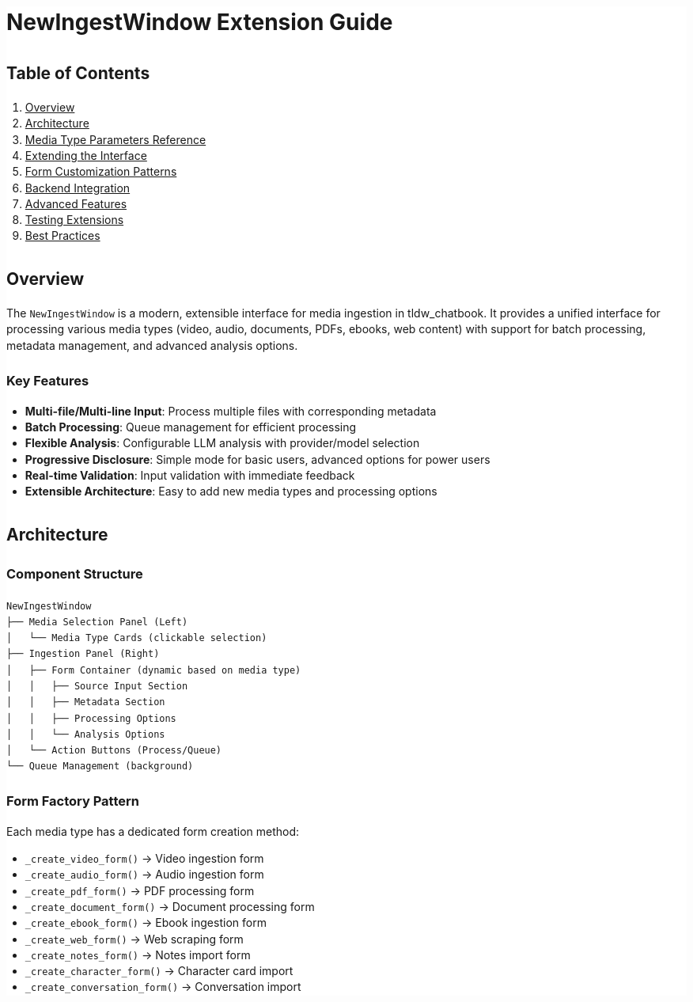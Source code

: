 # NewIngestWindow Extension Guide

## Table of Contents
1. [Overview](#overview)
2. [Architecture](#architecture)
3. [Media Type Parameters Reference](#media-type-parameters-reference)
4. [Extending the Interface](#extending-the-interface)
5. [Form Customization Patterns](#form-customization-patterns)
6. [Backend Integration](#backend-integration)
7. [Advanced Features](#advanced-features)
8. [Testing Extensions](#testing-extensions)
9. [Best Practices](#best-practices)

## Overview

The `NewIngestWindow` is a modern, extensible interface for media ingestion in tldw_chatbook. It provides a unified interface for processing various media types (video, audio, documents, PDFs, ebooks, web content) with support for batch processing, metadata management, and advanced analysis options.

### Key Features
- **Multi-file/Multi-line Input**: Process multiple files with corresponding metadata
- **Batch Processing**: Queue management for efficient processing
- **Flexible Analysis**: Configurable LLM analysis with provider/model selection
- **Progressive Disclosure**: Simple mode for basic users, advanced options for power users
- **Real-time Validation**: Input validation with immediate feedback
- **Extensible Architecture**: Easy to add new media types and processing options

## Architecture

### Component Structure
```
NewIngestWindow
├── Media Selection Panel (Left)
│   └── Media Type Cards (clickable selection)
├── Ingestion Panel (Right)
│   ├── Form Container (dynamic based on media type)
│   │   ├── Source Input Section
│   │   ├── Metadata Section
│   │   ├── Processing Options
│   │   └── Analysis Options
│   └── Action Buttons (Process/Queue)
└── Queue Management (background)
```

### Form Factory Pattern
Each media type has a dedicated form creation method:
- `_create_video_form()` → Video ingestion form
- `_create_audio_form()` → Audio ingestion form
- `_create_pdf_form()` → PDF processing form
- `_create_document_form()` → Document processing form
- `_create_ebook_form()` → Ebook ingestion form
- `_create_web_form()` → Web scraping form
- `_create_notes_form()` → Notes import form
- `_create_character_form()` → Character card import
- `_create_conversation_form()` → Conversation import
